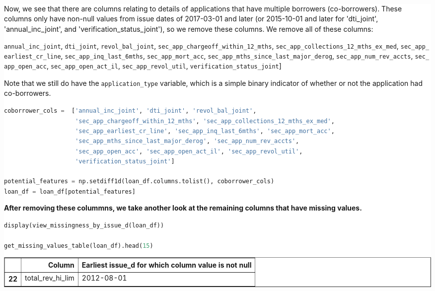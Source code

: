 

Now, we see that there are columns relating to details of applications that have multiple borrowers (co-borrowers). These columns only have non-null values from issue dates of 2017-03-01 and later (or 2015-10-01 and later for 'dti_joint', 'annual_inc_joint', and 'verification_status_joint'), so we remove these columns. We remove all of these columns:

`annual_inc_joint`, `dti_joint`, `revol_bal_joint`, `sec_app_chargeoff_within_12_mths`, `sec_app_collections_12_mths_ex_med`, `sec_app_earliest_cr_line`, `sec_app_inq_last_6mths`, `sec_app_mort_acc`, `sec_app_mths_since_last_major_derog`, `sec_app_num_rev_accts`, `sec_app_open_acc`, `sec_app_open_act_il`, `sec_app_revol_util`, `verification_status_joint`]

Note that we still do have the `application_type` variable, which is a simple binary indicator of whether or not the application had co-borrowers.



```python
coborrower_cols =  ['annual_inc_joint', 'dti_joint', 'revol_bal_joint',
                    'sec_app_chargeoff_within_12_mths', 'sec_app_collections_12_mths_ex_med',
                    'sec_app_earliest_cr_line', 'sec_app_inq_last_6mths', 'sec_app_mort_acc',
                    'sec_app_mths_since_last_major_derog', 'sec_app_num_rev_accts',
                    'sec_app_open_acc', 'sec_app_open_act_il', 'sec_app_revol_util',
                    'verification_status_joint']

potential_features = np.setdiff1d(loan_df.columns.tolist(), coborrower_cols)
loan_df = loan_df[potential_features]
```


**After removing these colummns, we take another look at the remaining columns that have missing values.**



```python
display(view_missingness_by_issue_d(loan_df))

get_missing_values_table(loan_df).head(15)
```



<div>
<style scoped>
    .dataframe tbody tr th:only-of-type {
        vertical-align: middle;
    }

    .dataframe tbody tr th {
        vertical-align: top;
    }

    .dataframe thead th {
        text-align: right;
    }
</style>
<table border="1" class="dataframe">
  <thead>
    <tr style="text-align: right;">
      <th></th>
      <th>Column</th>
      <th>Earliest issue_d for which column value is not null</th>
    </tr>
  </thead>
  <tbody>
    <tr>
      <th>22</th>
      <td>total_rev_hi_lim</td>
      <td>2012-08-01</td>
    </tr>
    <tr>